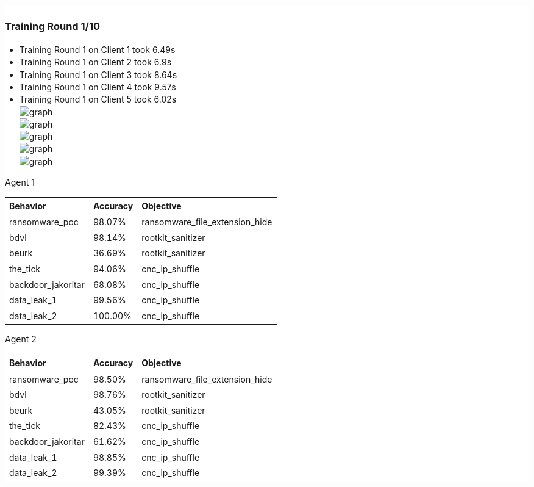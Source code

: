 <div style="page-break-after: always;"></div>  
  
---  
### Training Round 1/10  
  
- Training Round 1 on Client 1 took 6.49s  
- Training Round 1 on Client 2 took 6.9s  
- Training Round 1 on Client 3 took 8.64s  
- Training Round 1 on Client 4 took 9.57s  
- Training Round 1 on Client 5 took 6.02s  
![graph](round-01\_agent-01\_learning-curve.png)  
![graph](round-01\_agent-02\_learning-curve.png)  
![graph](round-01\_agent-03\_learning-curve.png)  
![graph](round-01\_agent-04\_learning-curve.png)  
![graph](round-01\_agent-05\_learning-curve.png)  


Agent 1
  
| Behavior           | Accuracy   | Objective                      |
|:-------------------|:-----------|:-------------------------------|
| ransomware\_poc     | 98.07%     | ransomware\_file\_extension\_hide |
| bdvl               | 98.14%     | rootkit\_sanitizer              |
| beurk              | 36.69%     | rootkit\_sanitizer              |
| the\_tick           | 94.06%     | cnc\_ip\_shuffle                 |
| backdoor\_jakoritar | 68.08%     | cnc\_ip\_shuffle                 |
| data\_leak\_1        | 99.56%     | cnc\_ip\_shuffle                 |
| data\_leak\_2        | 100.00%    | cnc\_ip\_shuffle                 |  


Agent 2
  
| Behavior           | Accuracy   | Objective                      |
|:-------------------|:-----------|:-------------------------------|
| ransomware\_poc     | 98.50%     | ransomware\_file\_extension\_hide |
| bdvl               | 98.76%     | rootkit\_sanitizer              |
| beurk              | 43.05%     | rootkit\_sanitizer              |
| the\_tick           | 82.43%     | cnc\_ip\_shuffle                 |
| backdoor\_jakoritar | 61.62%     | cnc\_ip\_shuffle                 |
| data\_leak\_1        | 98.85%     | cnc\_ip\_shuffle                 |
| data\_leak\_2        | 99.39%     | cnc\_ip\_shuffle                 |  
